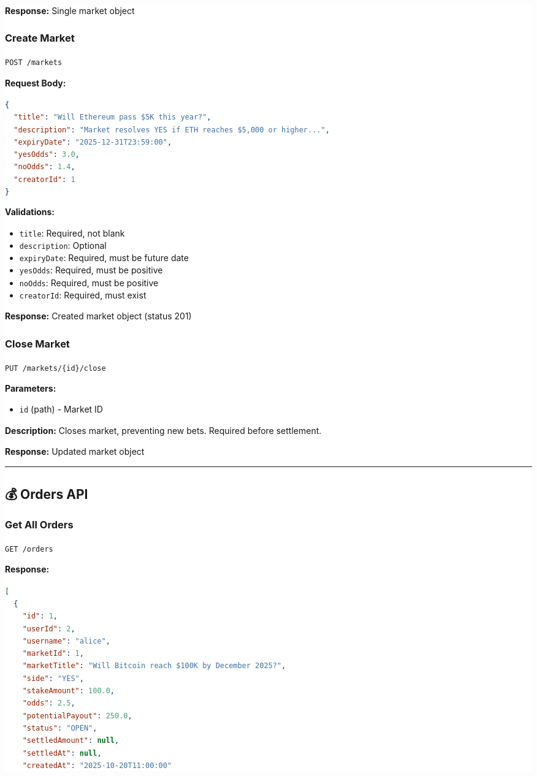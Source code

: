**Response:** Single market object

### Create Market
```http
POST /markets
```

**Request Body:**
```json
{
  "title": "Will Ethereum pass $5K this year?",
  "description": "Market resolves YES if ETH reaches $5,000 or higher...",
  "expiryDate": "2025-12-31T23:59:00",
  "yesOdds": 3.0,
  "noOdds": 1.4,
  "creatorId": 1
}
```

**Validations:**
- `title`: Required, not blank
- `description`: Optional
- `expiryDate`: Required, must be future date
- `yesOdds`: Required, must be positive
- `noOdds`: Required, must be positive
- `creatorId`: Required, must exist

**Response:** Created market object (status 201)

### Close Market
```http
PUT /markets/{id}/close
```

**Parameters:**
- `id` (path) - Market ID

**Description:** Closes market, preventing new bets. Required before settlement.

**Response:** Updated market object

---

## 💰 Orders API

### Get All Orders
```http
GET /orders
```

**Response:**
```json
[
  {
    "id": 1,
    "userId": 2,
    "username": "alice",
    "marketId": 1,
    "marketTitle": "Will Bitcoin reach $100K by December 2025?",
    "side": "YES",
    "stakeAmount": 100.0,
    "odds": 2.5,
    "potentialPayout": 250.0,
    "status": "OPEN",
    "settledAmount": null,
    "settledAt": null,
    "createdAt": "2025-10-20T11:00:00"
```